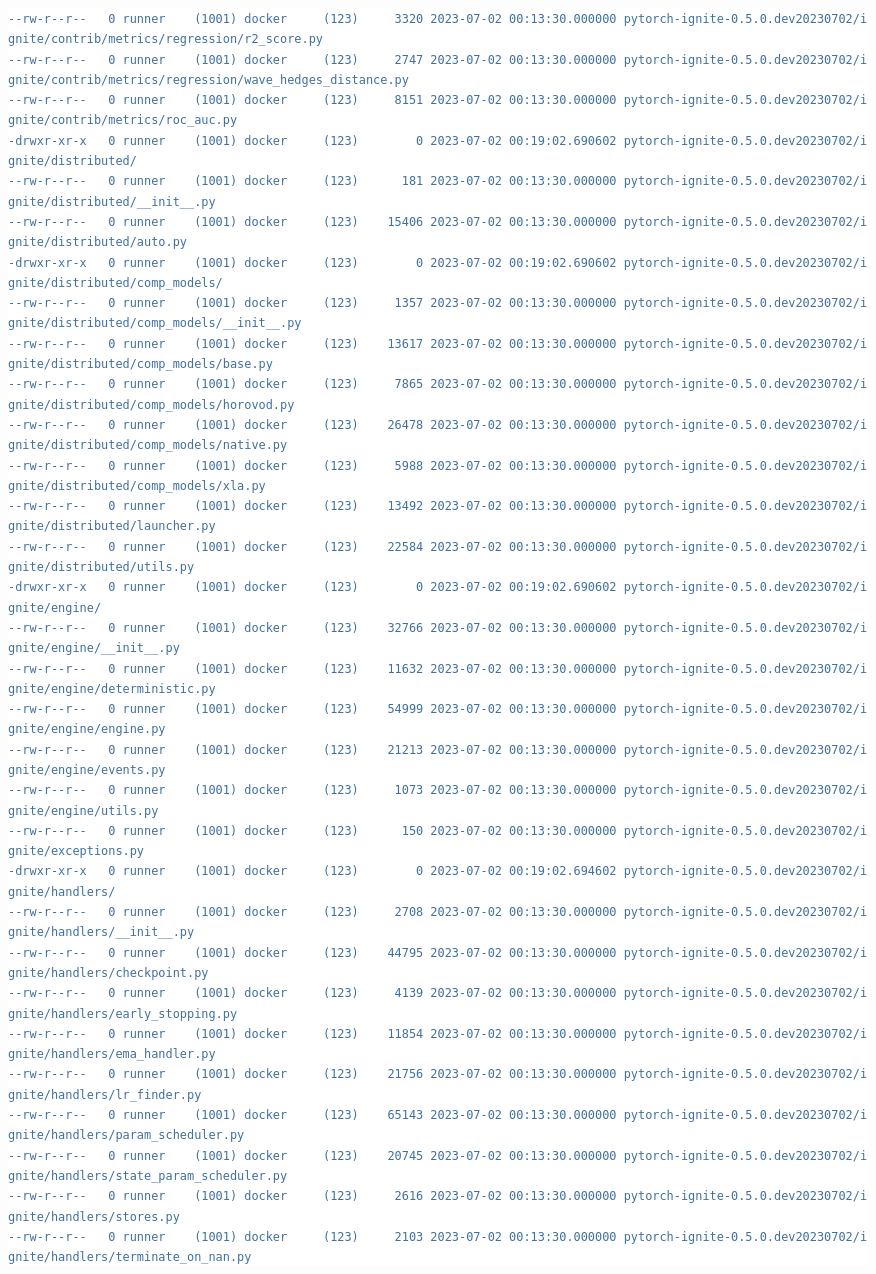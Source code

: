 ```diff
--rw-r--r--   0 runner    (1001) docker     (123)     3320 2023-07-02 00:13:30.000000 pytorch-ignite-0.5.0.dev20230702/ignite/contrib/metrics/regression/r2_score.py
--rw-r--r--   0 runner    (1001) docker     (123)     2747 2023-07-02 00:13:30.000000 pytorch-ignite-0.5.0.dev20230702/ignite/contrib/metrics/regression/wave_hedges_distance.py
--rw-r--r--   0 runner    (1001) docker     (123)     8151 2023-07-02 00:13:30.000000 pytorch-ignite-0.5.0.dev20230702/ignite/contrib/metrics/roc_auc.py
-drwxr-xr-x   0 runner    (1001) docker     (123)        0 2023-07-02 00:19:02.690602 pytorch-ignite-0.5.0.dev20230702/ignite/distributed/
--rw-r--r--   0 runner    (1001) docker     (123)      181 2023-07-02 00:13:30.000000 pytorch-ignite-0.5.0.dev20230702/ignite/distributed/__init__.py
--rw-r--r--   0 runner    (1001) docker     (123)    15406 2023-07-02 00:13:30.000000 pytorch-ignite-0.5.0.dev20230702/ignite/distributed/auto.py
-drwxr-xr-x   0 runner    (1001) docker     (123)        0 2023-07-02 00:19:02.690602 pytorch-ignite-0.5.0.dev20230702/ignite/distributed/comp_models/
--rw-r--r--   0 runner    (1001) docker     (123)     1357 2023-07-02 00:13:30.000000 pytorch-ignite-0.5.0.dev20230702/ignite/distributed/comp_models/__init__.py
--rw-r--r--   0 runner    (1001) docker     (123)    13617 2023-07-02 00:13:30.000000 pytorch-ignite-0.5.0.dev20230702/ignite/distributed/comp_models/base.py
--rw-r--r--   0 runner    (1001) docker     (123)     7865 2023-07-02 00:13:30.000000 pytorch-ignite-0.5.0.dev20230702/ignite/distributed/comp_models/horovod.py
--rw-r--r--   0 runner    (1001) docker     (123)    26478 2023-07-02 00:13:30.000000 pytorch-ignite-0.5.0.dev20230702/ignite/distributed/comp_models/native.py
--rw-r--r--   0 runner    (1001) docker     (123)     5988 2023-07-02 00:13:30.000000 pytorch-ignite-0.5.0.dev20230702/ignite/distributed/comp_models/xla.py
--rw-r--r--   0 runner    (1001) docker     (123)    13492 2023-07-02 00:13:30.000000 pytorch-ignite-0.5.0.dev20230702/ignite/distributed/launcher.py
--rw-r--r--   0 runner    (1001) docker     (123)    22584 2023-07-02 00:13:30.000000 pytorch-ignite-0.5.0.dev20230702/ignite/distributed/utils.py
-drwxr-xr-x   0 runner    (1001) docker     (123)        0 2023-07-02 00:19:02.690602 pytorch-ignite-0.5.0.dev20230702/ignite/engine/
--rw-r--r--   0 runner    (1001) docker     (123)    32766 2023-07-02 00:13:30.000000 pytorch-ignite-0.5.0.dev20230702/ignite/engine/__init__.py
--rw-r--r--   0 runner    (1001) docker     (123)    11632 2023-07-02 00:13:30.000000 pytorch-ignite-0.5.0.dev20230702/ignite/engine/deterministic.py
--rw-r--r--   0 runner    (1001) docker     (123)    54999 2023-07-02 00:13:30.000000 pytorch-ignite-0.5.0.dev20230702/ignite/engine/engine.py
--rw-r--r--   0 runner    (1001) docker     (123)    21213 2023-07-02 00:13:30.000000 pytorch-ignite-0.5.0.dev20230702/ignite/engine/events.py
--rw-r--r--   0 runner    (1001) docker     (123)     1073 2023-07-02 00:13:30.000000 pytorch-ignite-0.5.0.dev20230702/ignite/engine/utils.py
--rw-r--r--   0 runner    (1001) docker     (123)      150 2023-07-02 00:13:30.000000 pytorch-ignite-0.5.0.dev20230702/ignite/exceptions.py
-drwxr-xr-x   0 runner    (1001) docker     (123)        0 2023-07-02 00:19:02.694602 pytorch-ignite-0.5.0.dev20230702/ignite/handlers/
--rw-r--r--   0 runner    (1001) docker     (123)     2708 2023-07-02 00:13:30.000000 pytorch-ignite-0.5.0.dev20230702/ignite/handlers/__init__.py
--rw-r--r--   0 runner    (1001) docker     (123)    44795 2023-07-02 00:13:30.000000 pytorch-ignite-0.5.0.dev20230702/ignite/handlers/checkpoint.py
--rw-r--r--   0 runner    (1001) docker     (123)     4139 2023-07-02 00:13:30.000000 pytorch-ignite-0.5.0.dev20230702/ignite/handlers/early_stopping.py
--rw-r--r--   0 runner    (1001) docker     (123)    11854 2023-07-02 00:13:30.000000 pytorch-ignite-0.5.0.dev20230702/ignite/handlers/ema_handler.py
--rw-r--r--   0 runner    (1001) docker     (123)    21756 2023-07-02 00:13:30.000000 pytorch-ignite-0.5.0.dev20230702/ignite/handlers/lr_finder.py
--rw-r--r--   0 runner    (1001) docker     (123)    65143 2023-07-02 00:13:30.000000 pytorch-ignite-0.5.0.dev20230702/ignite/handlers/param_scheduler.py
--rw-r--r--   0 runner    (1001) docker     (123)    20745 2023-07-02 00:13:30.000000 pytorch-ignite-0.5.0.dev20230702/ignite/handlers/state_param_scheduler.py
--rw-r--r--   0 runner    (1001) docker     (123)     2616 2023-07-02 00:13:30.000000 pytorch-ignite-0.5.0.dev20230702/ignite/handlers/stores.py
--rw-r--r--   0 runner    (1001) docker     (123)     2103 2023-07-02 00:13:30.000000 pytorch-ignite-0.5.0.dev20230702/ignite/handlers/terminate_on_nan.py
```
